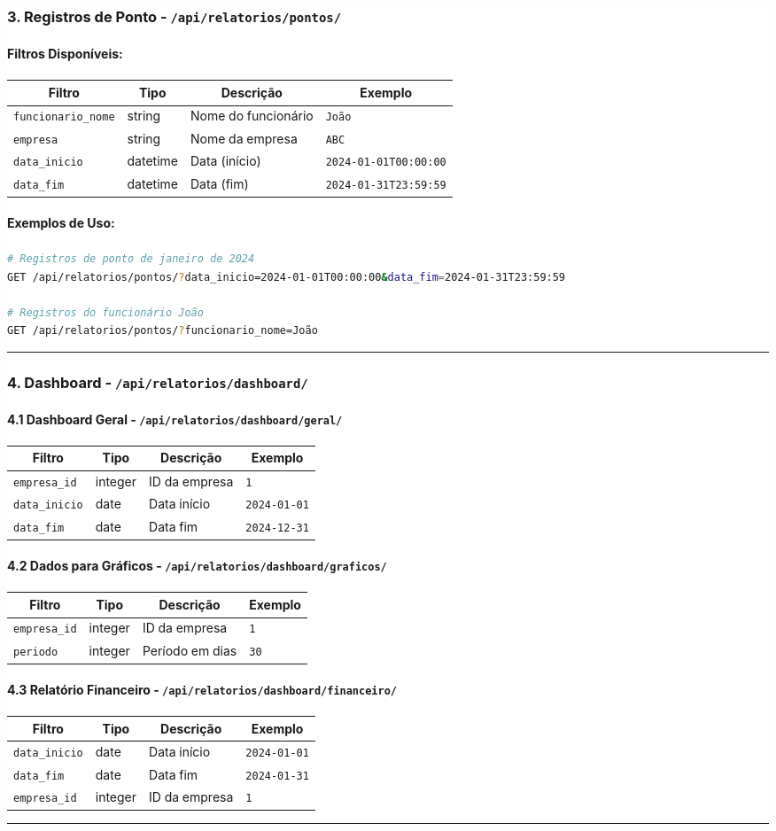 
### **3. Registros de Ponto** - `/api/relatorios/pontos/`

#### **Filtros Disponíveis:**
| Filtro | Tipo | Descrição | Exemplo |
|--------|------|-----------|---------|
| `funcionario_nome` | string | Nome do funcionário | `João` |
| `empresa` | string | Nome da empresa | `ABC` |
| `data_inicio` | datetime | Data (início) | `2024-01-01T00:00:00` |
| `data_fim` | datetime | Data (fim) | `2024-01-31T23:59:59` |

#### **Exemplos de Uso:**
```bash
# Registros de ponto de janeiro de 2024
GET /api/relatorios/pontos/?data_inicio=2024-01-01T00:00:00&data_fim=2024-01-31T23:59:59

# Registros do funcionário João
GET /api/relatorios/pontos/?funcionario_nome=João
```

---

### **4. Dashboard** - `/api/relatorios/dashboard/`

#### **4.1 Dashboard Geral** - `/api/relatorios/dashboard/geral/`
| Filtro | Tipo | Descrição | Exemplo |
|--------|------|-----------|---------|
| `empresa_id` | integer | ID da empresa | `1` |
| `data_inicio` | date | Data início | `2024-01-01` |
| `data_fim` | date | Data fim | `2024-12-31` |

#### **4.2 Dados para Gráficos** - `/api/relatorios/dashboard/graficos/`
| Filtro | Tipo | Descrição | Exemplo |
|--------|------|-----------|---------|
| `empresa_id` | integer | ID da empresa | `1` |
| `periodo` | integer | Período em dias | `30` |

#### **4.3 Relatório Financeiro** - `/api/relatorios/dashboard/financeiro/`
| Filtro | Tipo | Descrição | Exemplo |
|--------|------|-----------|---------|
| `data_inicio` | date | Data início | `2024-01-01` |
| `data_fim` | date | Data fim | `2024-01-31` |
| `empresa_id` | integer | ID da empresa | `1` |

---